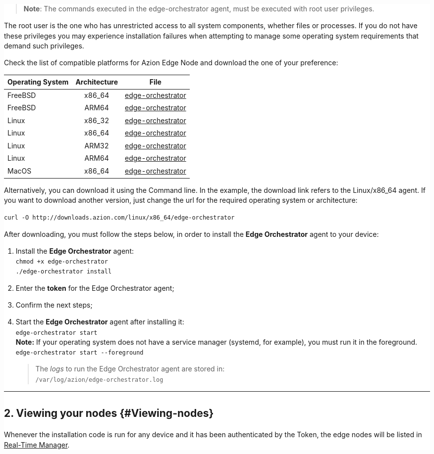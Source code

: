 > **Note**: The commands executed in the edge-orchestrator agent, must be executed with root user privileges. 

The root user is the one who has unrestricted access to all system components, whether files or processes. If you do not have these privileges you may experience installation failures when attempting to manage some operating system requirements that demand such privileges.

Check the list of compatible platforms for Azion Edge Node and download the one of your preference:

| Operating System | Architecture | File                                                         |
| :------------------ | :---------: | ------------------------------------------------------------ |
| FreeBSD             |    x86_64   | [edge-orchestrator](https://downloads.azion.com/stable/freebsd/x86_64/edge-orchestrator) |
| FreeBSD             |    ARM64    | [edge-orchestrator](https://downloads.azion.com/stable/freebsd/arm64/edge-orchestrator) |
| Linux               |   x86_32    | [edge-orchestrator](https://downloads.azion.com/stable/linux/x86_32/edge-orchestrator) |
| Linux               |   x86_64    | [edge-orchestrator](https://downloads.azion.com/stable/linux/x86_64/edge-orchestrator) |
| Linux               |    ARM32    | [edge-orchestrator](https://downloads.azion.com/stable/linux/arm32/edge-orchestrator) |
| Linux               |    ARM64    | [edge-orchestrator](https://downloads.azion.com/stable/linux/arm64/edge-orchestrator) |
| MacOS               |    x86_64   | [edge-orchestrator](https://downloads.azion.com/stable/darwin/x86_64/edge-orchestrator) |

Alternatively, you can download it using the Command line. In the example, the download link refers to the Linux/x86_64 agent. If you want to download another version, just change the url for the required operating system or architecture:

`curl -O http://downloads.azion.com/linux/x86_64/edge-orchestrator`

After downloading, you must follow the steps below, in order to install the **Edge Orchestrator** agent to your device:

1. Install the **Edge Orchestrator** agent:<br />
   `chmod +x edge-orchestrator`<br />
   `./edge-orchestrator install`
   
2. Enter the **token** for the Edge Orchestrator agent;

3. Confirm the next steps;

4. Start the **Edge Orchestrator** agent after installing it:<br />
   `edge-orchestrator start`<br />
   **Note:** If your operating system does not have a service manager (systemd, for example), you must run it in the foreground.<br />
   `edge-orchestrator start --foreground`
   
   > The *logs* to run the Edge Orchestrator agent are stored in:  <br>`/var/log/azion/edge-orchestrator.log`

---

## 2. Viewing your nodes {#Viewing-nodes}

Whenever the installation code is run for any device and it has been authenticated by the Token, the edge nodes will be listed in [Real-Time Manager](https://manager.azion.com/).
